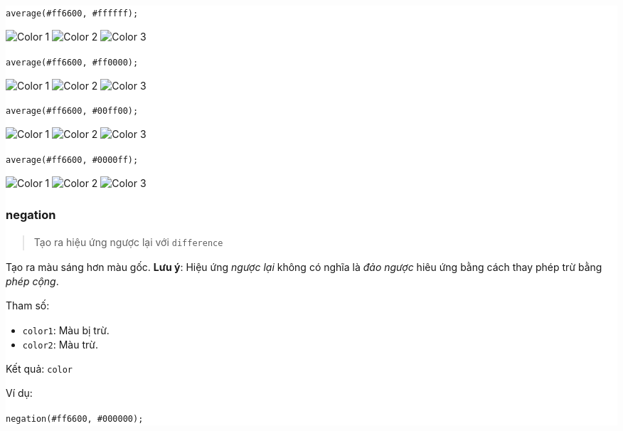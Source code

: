 ```less
average(#ff6600, #ffffff);
```

![Color 1](holder.js/100x40/#ff6600:#ffffff/text:ff6600)
![Color 2](holder.js/100x40/#ffffff:#000000/text:ffffff)
![Color 3](holder.js/100x40/#ffb380:#000000/text:ffb380)

```less
average(#ff6600, #ff0000);
```

![Color 1](holder.js/100x40/#ff6600:#ffffff/text:ff6600)
![Color 2](holder.js/100x40/#ff0000:#ffffff/text:ff0000)
![Color 3](holder.js/100x40/#ff3300:#ffffff/text:ff3300)

```less
average(#ff6600, #00ff00);
```

![Color 1](holder.js/100x40/#ff6600:#ffffff/text:ff6600)
![Color 2](holder.js/100x40/#00ff00:#ffffff/text:00ff00)
![Color 3](holder.js/100x40/#80b300:#ffffff/text:80b300)

```less
average(#ff6600, #0000ff);
```

![Color 1](holder.js/100x40/#ff6600:#ffffff/text:ff6600)
![Color 2](holder.js/100x40/#0000ff:#ffffff/text:0000ff)
![Color 3](holder.js/100x40/#803380:#ffffff/text:803380)

### negation

> Tạo ra hiệu ứng ngược lại với `difference`

Tạo ra màu sáng hơn màu gốc. **Lưu ý**: Hiệu ứng _ngược lại_ không có nghĩa là _đảo ngược_ hiêu ứng bằng cách thay phép trừ bằng _phép cộng_.

Tham số:

* `color1`: Màu bị trừ.
* `color2`: Màu trừ.

Kết quả: `color`

Ví dụ:

```less
negation(#ff6600, #000000);
```
